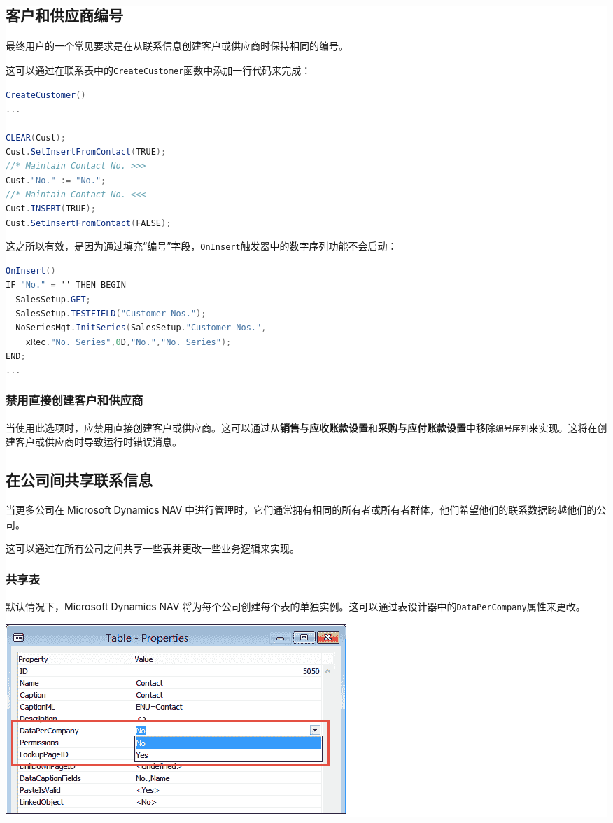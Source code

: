 ## 客户和供应商编号

最终用户的一个常见要求是在从联系信息创建客户或供应商时保持相同的编号。

这可以通过在联系表中的`CreateCustomer`函数中添加一行代码来完成：

```cs
CreateCustomer()
...

CLEAR(Cust);
Cust.SetInsertFromContact(TRUE);
//* Maintain Contact No. >>>
Cust."No." := "No.";
//* Maintain Contact No. <<<
Cust.INSERT(TRUE);
Cust.SetInsertFromContact(FALSE);
```

这之所以有效，是因为通过填充“编号”字段，`OnInsert`触发器中的数字序列功能不会启动：

```cs
OnInsert()
IF "No." = '' THEN BEGIN
  SalesSetup.GET;
  SalesSetup.TESTFIELD("Customer Nos.");
  NoSeriesMgt.InitSeries(SalesSetup."Customer Nos.",
    xRec."No. Series",0D,"No.","No. Series");
END;
...
```

### 禁用直接创建客户和供应商

当使用此选项时，应禁用直接创建客户或供应商。这可以通过从**销售与应收账款设置**和**采购与应付账款设置**中移除`编号序列`来实现。这将在创建客户或供应商时导致运行时错误消息。

## 在公司间共享联系信息

当更多公司在 Microsoft Dynamics NAV 中进行管理时，它们通常拥有相同的所有者或所有者群体，他们希望他们的联系数据跨越他们的公司。

这可以通过在所有公司之间共享一些表并更改一些业务逻辑来实现。

### 共享表

默认情况下，Microsoft Dynamics NAV 将为每个公司创建每个表的单独实例。这可以通过表设计器中的`DataPerCompany`属性来更改。

![共享表](img/0365EN_04_57.jpg)
